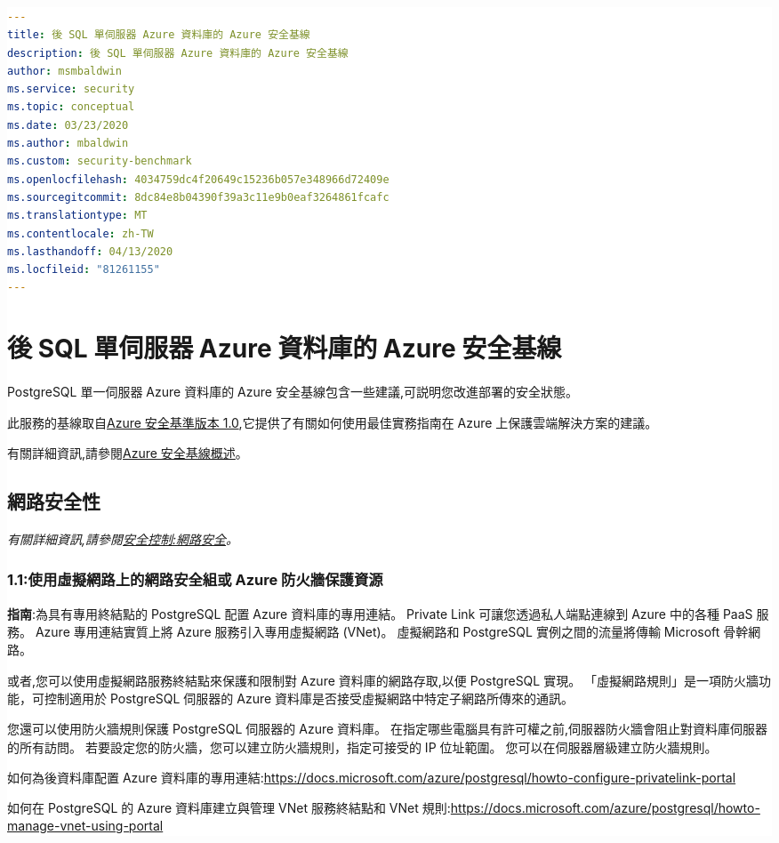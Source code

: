 ```yaml
---
title: 後 SQL 單伺服器 Azure 資料庫的 Azure 安全基線
description: 後 SQL 單伺服器 Azure 資料庫的 Azure 安全基線
author: msmbaldwin
ms.service: security
ms.topic: conceptual
ms.date: 03/23/2020
ms.author: mbaldwin
ms.custom: security-benchmark
ms.openlocfilehash: 4034759dc4f20649c15236b057e348966d72409e
ms.sourcegitcommit: 8dc84e8b04390f39a3c11e9b0eaf3264861fcafc
ms.translationtype: MT
ms.contentlocale: zh-TW
ms.lasthandoff: 04/13/2020
ms.locfileid: "81261155"
---
```

# <a name="azure-security-baseline-for-azure-database-for-postgresql-single-server"></a>後 SQL 單伺服器 Azure 資料庫的 Azure 安全基線

PostgreSQL 單一伺服器 Azure 資料庫的 Azure 安全基線包含一些建議,可説明您改進部署的安全狀態。

此服務的基線取自[Azure 安全基準版本 1.0](https://docs.microsoft.com/azure/security/benchmarks/overview),它提供了有關如何使用最佳實務指南在 Azure 上保護雲端解決方案的建議。

有關詳細資訊,請參閱[Azure 安全基線概述](https://docs.microsoft.com/azure/security/benchmarks/security-baselines-overview)。

## <a name="network-security"></a>網路安全性

*有關詳細資訊,請參閱[安全控制:網路安全](https://docs.microsoft.com/azure/security/benchmarks/security-control-network-security)。*

### <a name="11-protect-resources-using-network-security-groups-or-azure-firewall-on-your-virtual-network"></a>1.1:使用虛擬網路上的網路安全組或 Azure 防火牆保護資源

**指南**:為具有專用終結點的 PostgreSQL 配置 Azure 資料庫的專用連結。 Private Link 可讓您透過私人端點連線到 Azure 中的各種 PaaS 服務。 Azure 專用連結實質上將 Azure 服務引入專用虛擬網路 (VNet)。 虛擬網路和 PostgreSQL 實例之間的流量將傳輸 Microsoft 骨幹網路。

或者,您可以使用虛擬網路服務終結點來保護和限制對 Azure 資料庫的網路存取,以便 PostgreSQL 實現。 「虛擬網路規則」是一項防火牆功能，可控制適用於 PostgreSQL 伺服器的 Azure 資料庫是否接受虛擬網路中特定子網路所傳來的通訊。

您還可以使用防火牆規則保護 PostgreSQL 伺服器的 Azure 資料庫。 在指定哪些電腦具有許可權之前,伺服器防火牆會阻止對資料庫伺服器的所有訪問。 若要設定您的防火牆，您可以建立防火牆規則，指定可接受的 IP 位址範圍。 您可以在伺服器層級建立防火牆規則。

如何為後資料庫配置 Azure 資料庫的專用連結:https://docs.microsoft.com/azure/postgresql/howto-configure-privatelink-portal

如何在 PostgreSQL 的 Azure 資料庫建立與管理 VNet 服務終結點和 VNet 規則:https://docs.microsoft.com/azure/postgresql/howto-manage-vnet-using-portal
